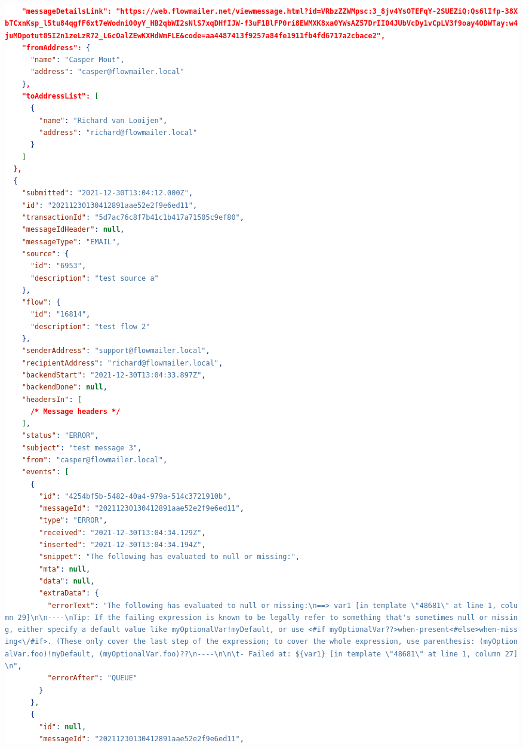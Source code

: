 ```json
    "messageDetailsLink": "https://web.flowmailer.net/viewmessage.html?id=VRbzZZWMpsc:3_8jv4YsOTEFqY-2SUEZiQ:Qs6lIfp-38XbTCxnKsp_l5tu84qgfF6xt7eWodni00yY_HB2qbWI2sNlS7xqDHfIJW-f3uF1BlFP0ri8EWMXK8xa0YWsAZ57DrII04JUbVcDy1vCpLV3f9oay4ODWTay:w4juMDpotut85I2n1zeLzR72_L6cOalZEwKXHdWmFLE&code=aa4487413f9257a84fe1911fb4fd6717a2cbace2",
    "fromAddress": {
      "name": "Casper Mout",
      "address": "casper@flowmailer.local"
    },
    "toAddressList": [
      {
        "name": "Richard van Looijen",
        "address": "richard@flowmailer.local"
      }
    ]
  },
  {
    "submitted": "2021-12-30T13:04:12.000Z",
    "id": "20211230130412891aae52e2f9e6ed11",
    "transactionId": "5d7ac76c8f7b41c1b417a71505c9ef80",
    "messageIdHeader": null,
    "messageType": "EMAIL",
    "source": {
      "id": "6953",
      "description": "test source a"
    },
    "flow": {
      "id": "16814",
      "description": "test flow 2"
    },
    "senderAddress": "support@flowmailer.local",
    "recipientAddress": "richard@flowmailer.local",
    "backendStart": "2021-12-30T13:04:33.897Z",
    "backendDone": null,
    "headersIn": [
      /* Message headers */
    ],
    "status": "ERROR",
    "subject": "test message 3",
    "from": "casper@flowmailer.local",
    "events": [
      {
        "id": "4254bf5b-5482-40a4-979a-514c3721910b",
        "messageId": "20211230130412891aae52e2f9e6ed11",
        "type": "ERROR",
        "received": "2021-12-30T13:04:34.129Z",
        "inserted": "2021-12-30T13:04:34.194Z",
        "snippet": "The following has evaluated to null or missing:",
        "mta": null,
        "data": null,
        "extraData": {
          "errorText": "The following has evaluated to null or missing:\n==> var1 [in template \"48681\" at line 1, column 29]\n\n----\nTip: If the failing expression is known to be legally refer to something that's sometimes null or missing, either specify a default value like myOptionalVar!myDefault, or use <#if myOptionalVar??>when-present<#else>when-missing<\/#if>. (These only cover the last step of the expression; to cover the whole expression, use parenthesis: (myOptionalVar.foo)!myDefault, (myOptionalVar.foo)??\n----\n\n\t- Failed at: ${var1} [in template \"48681\" at line 1, column 27]\n",
          "errorAfter": "QUEUE"
        }
      },
      {
        "id": null,
        "messageId": "20211230130412891aae52e2f9e6ed11",
```